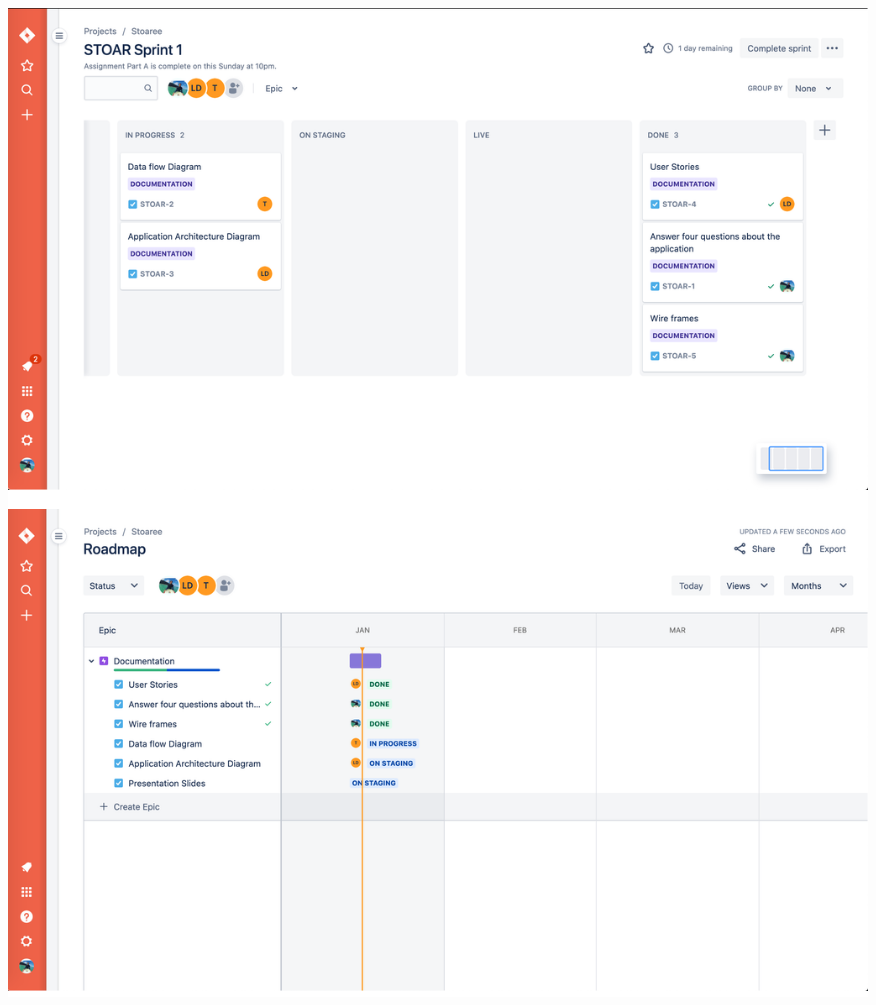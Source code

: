 ![Jira Progress](./assets/images/jiraProgress/09-jira-progress.png)

![Jira Progress](./assets/images/jiraProgress/10-jira-progress.png)

